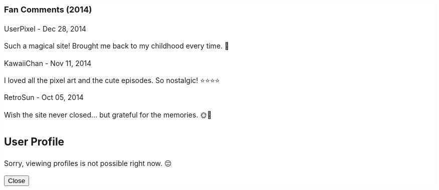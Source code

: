   
  <section id="comments">
    <h3>Fan Comments (2014)</h3>
    <div class="comment">
      <span class="username" onclick="showProfile('UserPixel')">UserPixel</span>
      <span class="date"> - Dec 28, 2014</span>
      <p class="text">Such a magical site! Brought me back to my childhood every time. 💖</p>
    </div>
    <div class="comment">
      <span class="username" onclick="showProfile('KawaiiChan')">KawaiiChan</span>
      <span class="date"> - Nov 11, 2014</span>
      <p class="text">I loved all the pixel art and the cute episodes. So nostalgic! ⭐⭐⭐⭐</p>
    </div>
    <div class="comment">
      <span class="username" onclick="showProfile('RetroSun')">RetroSun</span>
      <span class="date"> - Oct 05, 2014</span>
      <p class="text">Wish the site never closed... but grateful for the memories. 🌞🌟</p>
    </div>
  </section>

</div>


<div id="profileModal" role="dialog" aria-modal="true" aria-labelledby="modalTitle">
  <h2 id="modalTitle">User Profile</h2>
  <p id="profileText">Sorry, viewing profiles is not possible right now. 😔</p>
  <button onclick="closeProfile()">Close</button>
</div>

<script>
  // Toggle season submenu
  function toggleSubmenu(id) {
    const submenu = document.getElementById(id);
    if (submenu.style.display === 'block') {
      submenu.style.display = 'none';
    } else {
      submenu.style.display = 'block';
    }
  }

  // Translate texts dictionary
  const translations = {
    en: {
      errorMain: "This site was closed in late 2014. 😢",
      errorSub: "Sorry, no more episodes or profiles can be accessed. Thank you for your understanding!",
      commentsTitle: "Fan Comments (2014)",
      comment1: "Such a magical site! Brought me back to my childhood every time. 💖",
      comment2: "I loved all the pixel art and the cute episodes. So nostalgic! ⭐⭐⭐⭐",
      comment3: "Wish the site never closed... but grateful for the memories. 🌞🌟",
      profileMsg: "Sorry, viewing profiles is not possible right now. 😔"
    },
    fr: {
      errorMain: "Ce site a fermé fin 2014. 😢",
      errorSub: "Désolé, plus aucun épisode ou profil n'est accessible. Merci de votre compréhension !",
      commentsTitle: "Commentaires des fans (2014)",
      comment1: "Un site magique ! Il me ramenait toujours en enfance. 💖",
      comment2: "J'adorais tous les pixels art et les épisodes mignons. Tellement nostalgique ! ⭐⭐⭐⭐",
      comment3: "J'aurais aimé que le site ne ferme jamais... mais je suis reconnaissant pour les souvenirs. 🌞🌟",
      profileMsg: "Désolé, voir les profils n'est pas possible pour le moment. 😔"
    },
    ja: {
      errorMain: "このサイトは2014年末に閉鎖されました。😢",
      errorSub: "申し訳ありませんが、これ以上エピソードやプロフィールはアクセスできません。ご理解ありがとうございます！",
      commentsTitle: "ファンのコメント (2014)",
      comment1: "とても魔法のようなサイト！いつも子供時代に戻った気分になりました。💖",